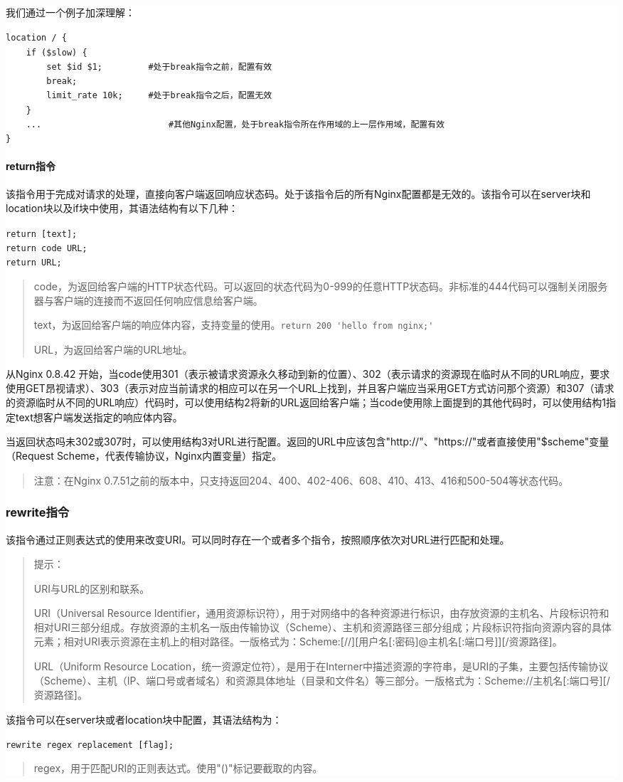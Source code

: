 我们通过一个例子加深理解：

```
location / {
	if ($slow) {
		set $id $1;			#处于break指令之前，配置有效
		break;
		limit_rate 10k;		#处于break指令之后，配置无效
	}
	...							#其他Nginx配置，处于break指令所在作用域的上一层作用域，配置有效
}
```

#### return指令
该指令用于完成对请求的处理，直接向客户端返回响应状态码。处于该指令后的所有Nginx配置都是无效的。该指令可以在server块和location块以及if块中使用，其语法结构有以下几种：

```
return [text];
return code URL;
return URL;
```

> code，为返回给客户端的HTTP状态代码。可以返回的状态代码为0-999的任意HTTP状态码。非标准的444代码可以强制关闭服务器与客户端的连接而不返回任何响应信息给客户端。
> 
> text，为返回给客户端的响应体内容，支持变量的使用。`return 200 'hello from nginx;'`
> 
> URL，为返回给客户端的URL地址。

从Nginx 0.8.42 开始，当code使用301（表示被请求资源永久移动到新的位置）、302（表示请求的资源现在临时从不同的URL响应，要求使用GET昂视请求）、303（表示对应当前请求的相应可以在另一个URL上找到，并且客户端应当采用GET方式访问那个资源）和307（请求的资源临时从不同的URL响应）代码时，可以使用结构2将新的URL返回给客户端；当code使用除上面提到的其他代码时，可以使用结构1指定text想客户端发送指定的响应体内容。

当返回状态吗未302或307时，可以使用结构3对URL进行配置。返回的URL中应该包含"http://"、"https://"或者直接使用"$scheme"变量（Request Scheme，代表传输协议，Nginx内置变量）指定。

> 注意：在Nginx 0.7.51之前的版本中，只支持返回204、400、402-406、608、410、413、416和500-504等状态代码。

### rewrite指令
该指令通过正则表达式的使用来改变URI。可以同时存在一个或者多个指令，按照顺序依次对URL进行匹配和处理。
> 提示：
> 
> URI与URL的区别和联系。
> 
> URI（Universal Resource Identifier，通用资源标识符），用于对网络中的各种资源进行标识，由存放资源的主机名、片段标识符和相对URI三部分组成。存放资源的主机名一版由传输协议（Scheme）、主机和资源路径三部分组成；片段标识符指向资源内容的具体元素；相对URI表示资源在主机上的相对路径。一版格式为：Scheme:[//][用户名[:密码]@主机名[:端口号]][/资源路径]。
> 
> URL（Uniform Resource Location，统一资源定位符），是用于在Interner中描述资源的字符串，是URI的子集，主要包括传输协议（Scheme）、主机（IP、端口号或者域名）和资源具体地址（目录和文件名）等三部分。一版格式为：Scheme://主机名[:端口号][/资源路径]。

该指令可以在server块或者location块中配置，其语法结构为：
```
rewrite regex replacement [flag];
```

> regex，用于匹配URI的正则表达式。使用"()"标记要截取的内容。
